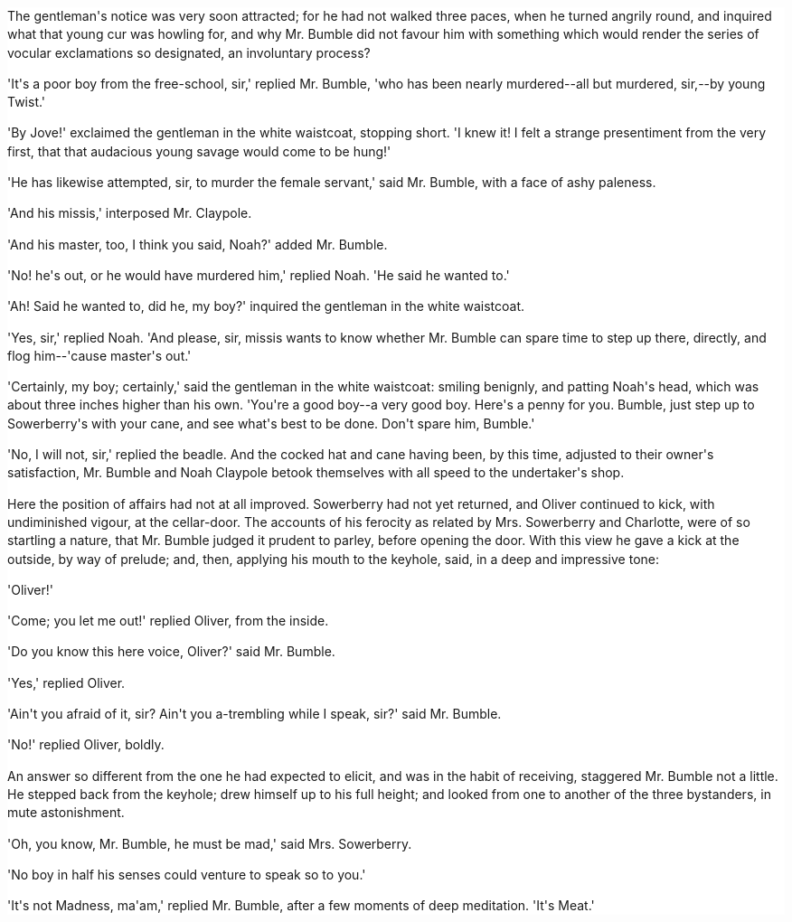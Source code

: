 The gentleman's notice was very soon attracted; for he had not walked three paces, when he turned angrily round, and inquired what that young cur was howling for, and why Mr. Bumble did not favour him with something which would render the series of vocular exclamations so designated, an involuntary process? 

'It's a poor boy from the free-school, sir,' replied Mr. Bumble, 'who has been nearly murdered--all but murdered, sir,--by young Twist.' 

'By Jove!' exclaimed the gentleman in the white waistcoat, stopping short. 'I knew it! I felt a strange presentiment from the very first, that that audacious young savage would come to be hung!' 

'He has likewise attempted, sir, to murder the female servant,' said Mr. Bumble, with a face of ashy paleness. 

'And his missis,' interposed Mr. Claypole. 

'And his master, too, I think you said, Noah?' added Mr. Bumble. 

'No! he's out, or he would have murdered him,' replied Noah. 'He said he wanted to.' 

'Ah! Said he wanted to, did he, my boy?' inquired the gentleman in the white waistcoat. 

'Yes, sir,' replied Noah. 'And please, sir, missis wants to know whether Mr. Bumble can spare time to step up there, directly, and flog him--'cause master's out.' 

'Certainly, my boy; certainly,' said the gentleman in the white waistcoat: smiling benignly, and patting Noah's head, which was about three inches higher than his own. 'You're a good boy--a very good boy. Here's a penny for you. Bumble, just step up to Sowerberry's with your cane, and see what's best to be done. Don't spare him, Bumble.' 

'No, I will not, sir,' replied the beadle. And the cocked hat and cane having been, by this time, adjusted to their owner's satisfaction, Mr. Bumble and Noah Claypole betook themselves with all speed to the undertaker's shop. 

Here the position of affairs had not at all improved. Sowerberry had not yet returned, and Oliver continued to kick, with undiminished vigour, at the cellar-door. The accounts of his ferocity as related by Mrs. Sowerberry and Charlotte, were of so startling a nature, that Mr. Bumble judged it prudent to parley, before opening the door. With this view he gave a kick at the outside, by way of prelude; and, then, applying his mouth to the keyhole, said, in a deep and impressive tone: 

'Oliver!' 

'Come; you let me out!' replied Oliver, from the inside. 

'Do you know this here voice, Oliver?' said Mr. Bumble. 

'Yes,' replied Oliver. 

'Ain't you afraid of it, sir? Ain't you a-trembling while I speak, sir?' said Mr. Bumble. 

'No!' replied Oliver, boldly. 

An answer so different from the one he had expected to elicit, and was in the habit of receiving, staggered Mr. Bumble not a little. He stepped back from the keyhole; drew himself up to his full height; and looked from one to another of the three bystanders, in mute astonishment. 

'Oh, you know, Mr. Bumble, he must be mad,' said Mrs. Sowerberry. 

'No boy in half his senses could venture to speak so to you.' 

'It's not Madness, ma'am,' replied Mr. Bumble, after a few moments of deep meditation. 'It's Meat.' 
